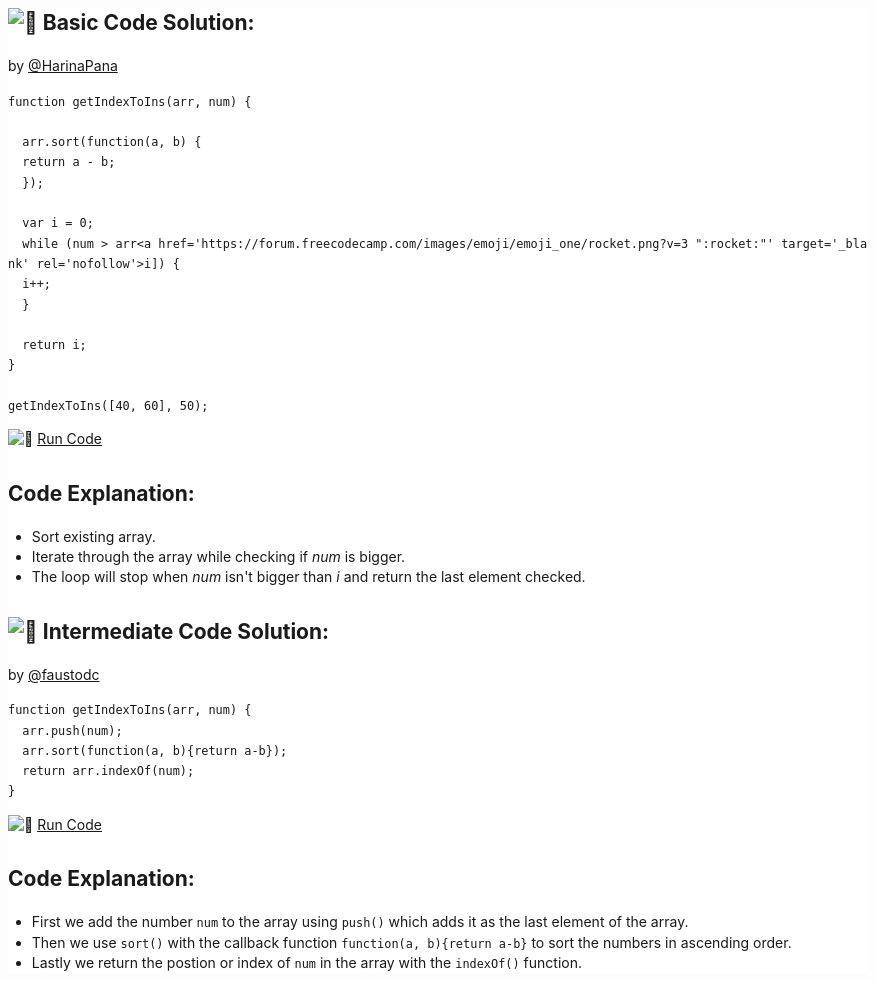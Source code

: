 ## ![:beginner:](https://forum.freecodecamp.com/images/emoji/emoji_one/beginner.png?v=3 ":beginner:") Basic Code Solution:

by [@HarinaPana](/u/harinapana)

    function getIndexToIns(arr, num) {

      arr.sort(function(a, b) {
      return a - b;
      });

      var i = 0;
      while (num > arr<a href='https://forum.freecodecamp.com/images/emoji/emoji_one/rocket.png?v=3 ":rocket:"' target='_blank' rel='nofollow'>i]) {
      i++;
      }

      return i;
    }

    getIndexToIns([40, 60], 50);

![:rocket:](https://forum.freecodecamp.com/images/emoji/emoji_one/rocket.png?v=3 ":rocket:") <a href='https://repl.it/CLjU/4135' target='_blank' rel='nofollow'>Run Code</a>

## Code Explanation:

*   Sort existing array.
*   Iterate through the array while checking if _num_ is bigger.
*   The loop will stop when _num_ isn't bigger than _i_ and return the last element checked.

## ![:sunflower:](https://forum.freecodecamp.com/images/emoji/emoji_one/sunflower.png?v=3 ":sunflower:") Intermediate Code Solution:

by [@faustodc](/u/faustodc)

    function getIndexToIns(arr, num) {
      arr.push(num);
      arr.sort(function(a, b){return a-b});
      return arr.indexOf(num);
    }

![:rocket:](https://forum.freecodecamp.com/images/emoji/emoji_one/rocket.png?v=3 ":rocket:") <a href='https://repl.it/EB10/1' target='_blank' rel='nofollow'>Run Code</a>

## Code Explanation:

*   First we add the number `num` to the array using `push()` which adds it as the last element of the array.
*   Then we use `sort()` with the callback function `function(a, b){return a-b}` to sort the numbers in ascending order.
*   Lastly we return the postion or index of `num` in the array with the `indexOf()` function.

